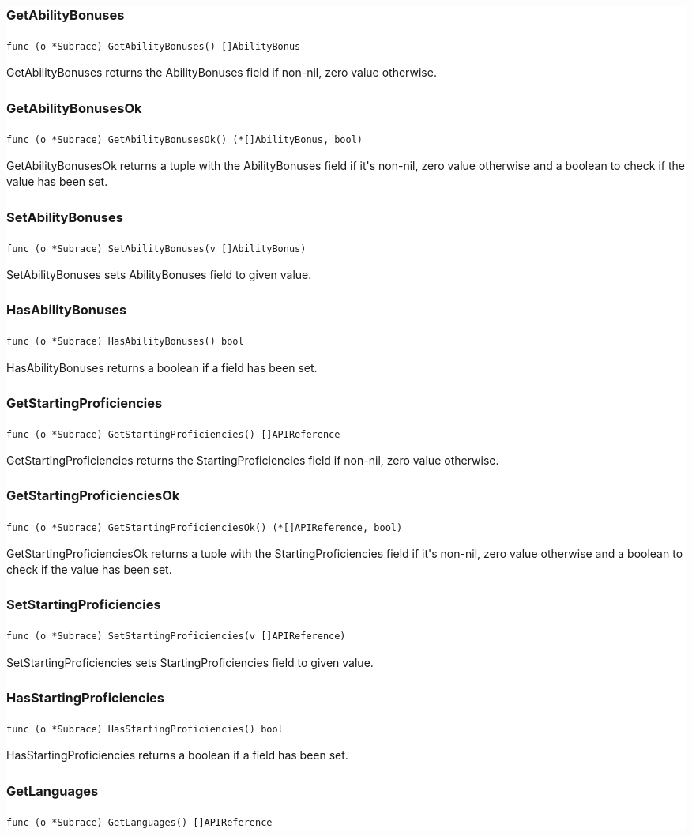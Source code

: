 ### GetAbilityBonuses

`func (o *Subrace) GetAbilityBonuses() []AbilityBonus`

GetAbilityBonuses returns the AbilityBonuses field if non-nil, zero value otherwise.

### GetAbilityBonusesOk

`func (o *Subrace) GetAbilityBonusesOk() (*[]AbilityBonus, bool)`

GetAbilityBonusesOk returns a tuple with the AbilityBonuses field if it's non-nil, zero value otherwise
and a boolean to check if the value has been set.

### SetAbilityBonuses

`func (o *Subrace) SetAbilityBonuses(v []AbilityBonus)`

SetAbilityBonuses sets AbilityBonuses field to given value.

### HasAbilityBonuses

`func (o *Subrace) HasAbilityBonuses() bool`

HasAbilityBonuses returns a boolean if a field has been set.

### GetStartingProficiencies

`func (o *Subrace) GetStartingProficiencies() []APIReference`

GetStartingProficiencies returns the StartingProficiencies field if non-nil, zero value otherwise.

### GetStartingProficienciesOk

`func (o *Subrace) GetStartingProficienciesOk() (*[]APIReference, bool)`

GetStartingProficienciesOk returns a tuple with the StartingProficiencies field if it's non-nil, zero value otherwise
and a boolean to check if the value has been set.

### SetStartingProficiencies

`func (o *Subrace) SetStartingProficiencies(v []APIReference)`

SetStartingProficiencies sets StartingProficiencies field to given value.

### HasStartingProficiencies

`func (o *Subrace) HasStartingProficiencies() bool`

HasStartingProficiencies returns a boolean if a field has been set.

### GetLanguages

`func (o *Subrace) GetLanguages() []APIReference`
